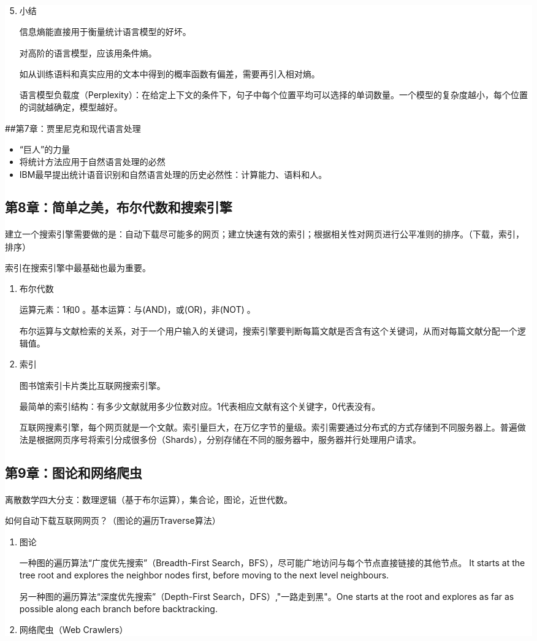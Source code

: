 5. 小结

   信息熵能直接用于衡量统计语言模型的好坏。

   对高阶的语言模型，应该用条件熵。

   如从训练语料和真实应用的文本中得到的概率函数有偏差，需要再引入相对熵。

   语言模型负载度（Perplexity）：在给定上下文的条件下，句子中每个位置平均可以选择的单词数量。一个模型的复杂度越小，每个位置的词就越确定，模型越好。







##第7章：贾里尼克和现代语言处理

* “巨人”的力量
* 将统计方法应用于自然语言处理的必然
* IBM最早提出统计语音识别和自然语言处理的历史必然性：计算能力、语料和人。






## 第8章：简单之美，布尔代数和搜索引擎

建立一个搜索引擎需要做的是：自动下载尽可能多的网页；建立快速有效的索引；根据相关性对网页进行公平准则的排序。（下载，索引，排序）

索引在搜索引擎中最基础也最为重要。

1. 布尔代数

   运算元素：1和0 。基本运算：与(AND)，或(OR)，非(NOT) 。

   布尔运算与文献检索的关系，对于一个用户输入的关键词，搜索引擎要判断每篇文献是否含有这个关键词，从而对每篇文献分配一个逻辑值。

2. 索引

   图书馆索引卡片类比互联网搜索引擎。

   最简单的索引结构：有多少文献就用多少位数对应。1代表相应文献有这个关键字，0代表没有。

   互联网搜素引擎，每个网页就是一个文献。索引量巨大，在万亿字节的量级。索引需要通过分布式的方式存储到不同服务器上。普遍做法是根据网页序号将索引分成很多份（Shards），分别存储在不同的服务器中，服务器并行处理用户请求。




## 第9章：图论和网络爬虫

离散数学四大分支：数理逻辑（基于布尔运算），集合论，图论，近世代数。

如何自动下载互联网网页？（图论的遍历Traverse算法）

1. 图论

   一种图的遍历算法“广度优先搜索”（Breadth-First Search，BFS），尽可能广地访问与每个节点直接链接的其他节点。 It starts at the tree root and explores the neighbor nodes first, before moving to the next level neighbours.

   另一种图的遍历算法“深度优先搜索”（Depth-First Search，DFS）,"一路走到黑"。One starts at the root and explores as far as possible along each branch before backtracking.

2. 网络爬虫（Web Crawlers）
